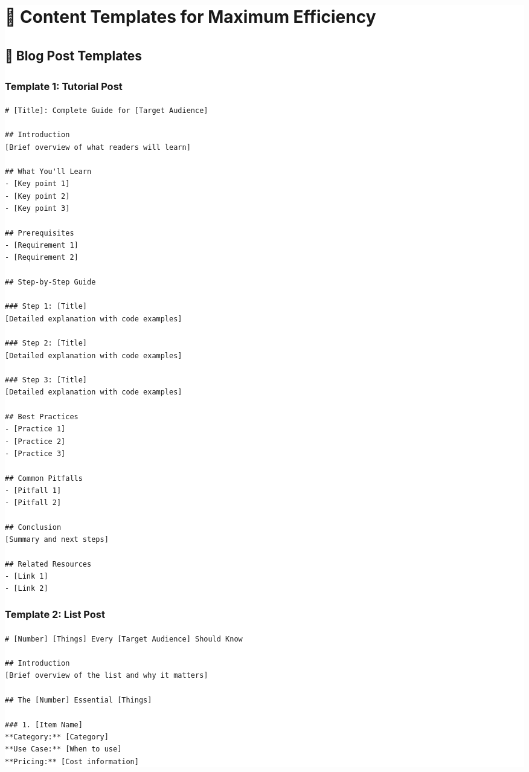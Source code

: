 # 📝 Content Templates for Maximum Efficiency

## 🎯 **Blog Post Templates**

### **Template 1: Tutorial Post**
```
# [Title]: Complete Guide for [Target Audience]

## Introduction
[Brief overview of what readers will learn]

## What You'll Learn
- [Key point 1]
- [Key point 2]
- [Key point 3]

## Prerequisites
- [Requirement 1]
- [Requirement 2]

## Step-by-Step Guide

### Step 1: [Title]
[Detailed explanation with code examples]

### Step 2: [Title]
[Detailed explanation with code examples]

### Step 3: [Title]
[Detailed explanation with code examples]

## Best Practices
- [Practice 1]
- [Practice 2]
- [Practice 3]

## Common Pitfalls
- [Pitfall 1]
- [Pitfall 2]

## Conclusion
[Summary and next steps]

## Related Resources
- [Link 1]
- [Link 2]
```

### **Template 2: List Post**
```
# [Number] [Things] Every [Target Audience] Should Know

## Introduction
[Brief overview of the list and why it matters]

## The [Number] Essential [Things]

### 1. [Item Name]
**Category:** [Category]
**Use Case:** [When to use]
**Pricing:** [Cost information]
```